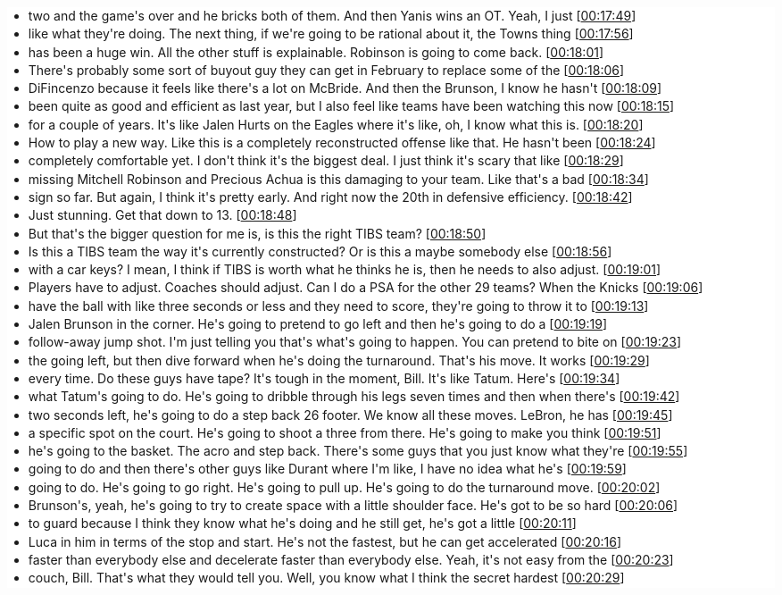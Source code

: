 *  two and the game's over and he bricks both of them. And then Yanis wins an OT. Yeah, I just [[00:17:49](https://www.youtube.com/watch?v=1aY9m1NYWmM&t=1069.52s)]
*  like what they're doing. The next thing, if we're going to be rational about it, the Towns thing [[00:17:56](https://www.youtube.com/watch?v=1aY9m1NYWmM&t=1076.0s)]
*  has been a huge win. All the other stuff is explainable. Robinson is going to come back. [[00:18:01](https://www.youtube.com/watch?v=1aY9m1NYWmM&t=1081.36s)]
*  There's probably some sort of buyout guy they can get in February to replace some of the [[00:18:06](https://www.youtube.com/watch?v=1aY9m1NYWmM&t=1086.56s)]
*  DiFincenzo because it feels like there's a lot on McBride. And then the Brunson, I know he hasn't [[00:18:09](https://www.youtube.com/watch?v=1aY9m1NYWmM&t=1089.92s)]
*  been quite as good and efficient as last year, but I also feel like teams have been watching this now [[00:18:15](https://www.youtube.com/watch?v=1aY9m1NYWmM&t=1095.36s)]
*  for a couple of years. It's like Jalen Hurts on the Eagles where it's like, oh, I know what this is. [[00:18:20](https://www.youtube.com/watch?v=1aY9m1NYWmM&t=1100.6399999999999s)]
*  How to play a new way. Like this is a completely reconstructed offense like that. He hasn't been [[00:18:24](https://www.youtube.com/watch?v=1aY9m1NYWmM&t=1104.08s)]
*  completely comfortable yet. I don't think it's the biggest deal. I just think it's scary that like [[00:18:29](https://www.youtube.com/watch?v=1aY9m1NYWmM&t=1109.04s)]
*  missing Mitchell Robinson and Precious Achua is this damaging to your team. Like that's a bad [[00:18:34](https://www.youtube.com/watch?v=1aY9m1NYWmM&t=1114.96s)]
*  sign so far. But again, I think it's pretty early. And right now the 20th in defensive efficiency. [[00:18:42](https://www.youtube.com/watch?v=1aY9m1NYWmM&t=1122.8s)]
*  Just stunning. Get that down to 13. [[00:18:48](https://www.youtube.com/watch?v=1aY9m1NYWmM&t=1128.32s)]
*  But that's the bigger question for me is, is this the right TIBS team? [[00:18:50](https://www.youtube.com/watch?v=1aY9m1NYWmM&t=1130.88s)]
*  Is this a TIBS team the way it's currently constructed? Or is this a maybe somebody else [[00:18:56](https://www.youtube.com/watch?v=1aY9m1NYWmM&t=1136.4s)]
*  with a car keys? I mean, I think if TIBS is worth what he thinks he is, then he needs to also adjust. [[00:19:01](https://www.youtube.com/watch?v=1aY9m1NYWmM&t=1141.3600000000001s)]
*  Players have to adjust. Coaches should adjust. Can I do a PSA for the other 29 teams? When the Knicks [[00:19:06](https://www.youtube.com/watch?v=1aY9m1NYWmM&t=1146.8000000000002s)]
*  have the ball with like three seconds or less and they need to score, they're going to throw it to [[00:19:13](https://www.youtube.com/watch?v=1aY9m1NYWmM&t=1153.1200000000001s)]
*  Jalen Brunson in the corner. He's going to pretend to go left and then he's going to do a [[00:19:19](https://www.youtube.com/watch?v=1aY9m1NYWmM&t=1159.6s)]
*  follow-away jump shot. I'm just telling you that's what's going to happen. You can pretend to bite on [[00:19:23](https://www.youtube.com/watch?v=1aY9m1NYWmM&t=1163.6s)]
*  the going left, but then dive forward when he's doing the turnaround. That's his move. It works [[00:19:29](https://www.youtube.com/watch?v=1aY9m1NYWmM&t=1169.52s)]
*  every time. Do these guys have tape? It's tough in the moment, Bill. It's like Tatum. Here's [[00:19:34](https://www.youtube.com/watch?v=1aY9m1NYWmM&t=1174.8799999999999s)]
*  what Tatum's going to do. He's going to dribble through his legs seven times and then when there's [[00:19:42](https://www.youtube.com/watch?v=1aY9m1NYWmM&t=1182.24s)]
*  two seconds left, he's going to do a step back 26 footer. We know all these moves. LeBron, he has [[00:19:45](https://www.youtube.com/watch?v=1aY9m1NYWmM&t=1185.84s)]
*  a specific spot on the court. He's going to shoot a three from there. He's going to make you think [[00:19:51](https://www.youtube.com/watch?v=1aY9m1NYWmM&t=1191.12s)]
*  he's going to the basket. The acro and step back. There's some guys that you just know what they're [[00:19:55](https://www.youtube.com/watch?v=1aY9m1NYWmM&t=1195.04s)]
*  going to do and then there's other guys like Durant where I'm like, I have no idea what he's [[00:19:59](https://www.youtube.com/watch?v=1aY9m1NYWmM&t=1199.9199999999998s)]
*  going to do. He's going to go right. He's going to pull up. He's going to do the turnaround move. [[00:20:02](https://www.youtube.com/watch?v=1aY9m1NYWmM&t=1202.9599999999998s)]
*  Brunson's, yeah, he's going to try to create space with a little shoulder face. He's got to be so hard [[00:20:06](https://www.youtube.com/watch?v=1aY9m1NYWmM&t=1206.48s)]
*  to guard because I think they know what he's doing and he still get, he's got a little [[00:20:11](https://www.youtube.com/watch?v=1aY9m1NYWmM&t=1211.36s)]
*  Luca in him in terms of the stop and start. He's not the fastest, but he can get accelerated [[00:20:16](https://www.youtube.com/watch?v=1aY9m1NYWmM&t=1216.9599999999998s)]
*  faster than everybody else and decelerate faster than everybody else. Yeah, it's not easy from the [[00:20:23](https://www.youtube.com/watch?v=1aY9m1NYWmM&t=1223.6799999999998s)]
*  couch, Bill. That's what they would tell you. Well, you know what I think the secret hardest [[00:20:29](https://www.youtube.com/watch?v=1aY9m1NYWmM&t=1229.4399999999998s)]